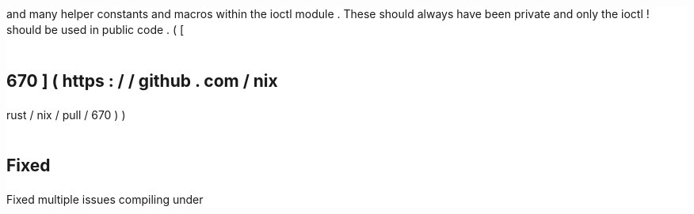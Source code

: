 and
many
helper
constants
and
macros
within
the
ioctl
module
.
These
should
always
have
been
private
and
only
the
ioctl
!
should
be
used
in
public
code
.
(
[
#
670
]
(
https
:
/
/
github
.
com
/
nix
-
rust
/
nix
/
pull
/
670
)
)
#
#
#
Fixed
-
Fixed
multiple
issues
compiling
under